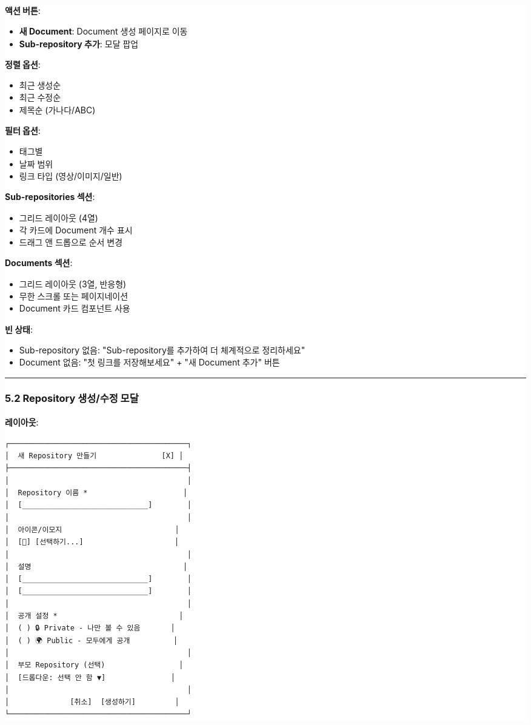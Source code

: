 **액션 버튼**:
- **새 Document**: Document 생성 페이지로 이동
- **Sub-repository 추가**: 모달 팝업

**정렬 옵션**:
- 최근 생성순
- 최근 수정순
- 제목순 (가나다/ABC)

**필터 옵션**:
- 태그별
- 날짜 범위
- 링크 타입 (영상/이미지/일반)

**Sub-repositories 섹션**:
- 그리드 레이아웃 (4열)
- 각 카드에 Document 개수 표시
- 드래그 앤 드롭으로 순서 변경

**Documents 섹션**:
- 그리드 레이아웃 (3열, 반응형)
- 무한 스크롤 또는 페이지네이션
- Document 카드 컴포넌트 사용

**빈 상태**:
- Sub-repository 없음: "Sub-repository를 추가하여 더 체계적으로 정리하세요"
- Document 없음: "첫 링크를 저장해보세요" + "새 Document 추가" 버튼

---

### 5.2 Repository 생성/수정 모달
**레이아웃**:
```
┌─────────────────────────────────────────┐
│  새 Repository 만들기               [X] │
├─────────────────────────────────────────┤
│                                         │
│  Repository 이름 *                      │
│  [_____________________________]        │
│                                         │
│  아이콘/이모지                          │
│  [📁] [선택하기...]                     │
│                                         │
│  설명                                   │
│  [_____________________________]        │
│  [_____________________________]        │
│                                         │
│  공개 설정 *                            │
│  ( ) 🔒 Private - 나만 볼 수 있음       │
│  ( ) 🌍 Public - 모두에게 공개          │
│                                         │
│  부모 Repository (선택)                 │
│  [드롭다운: 선택 안 함 ▼]               │
│                                         │
│              [취소]  [생성하기]         │
└─────────────────────────────────────────┘
```
